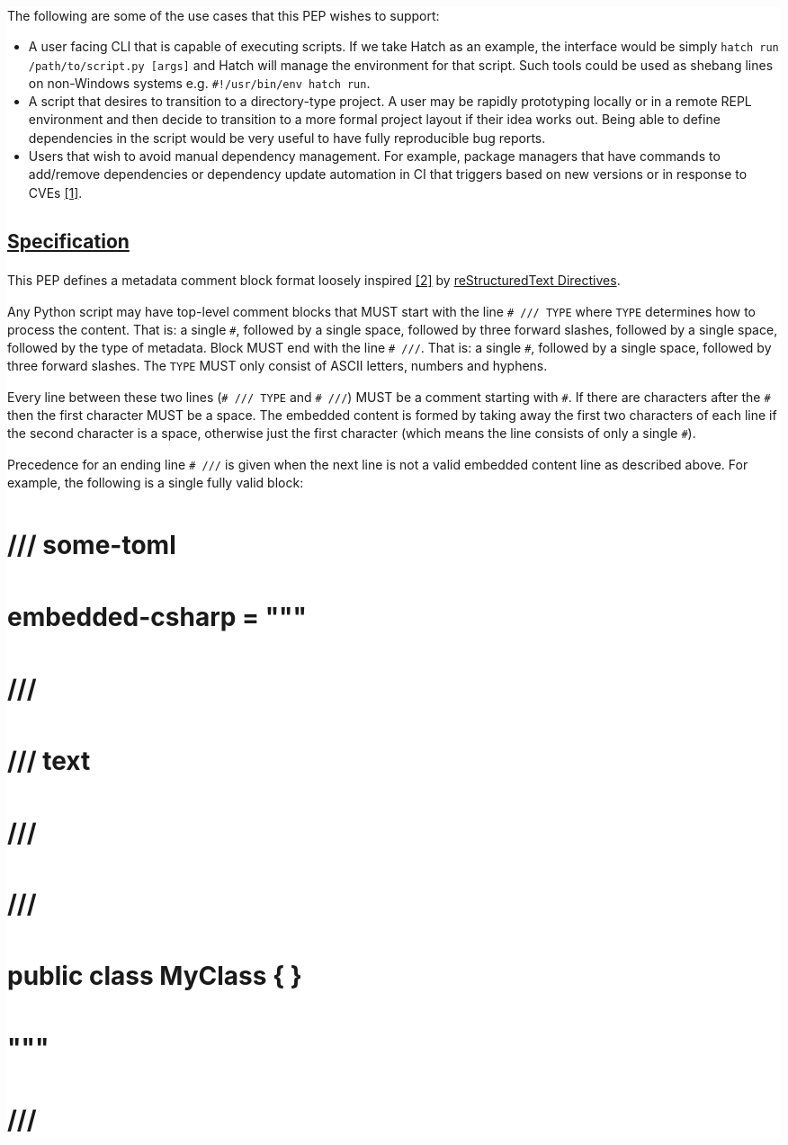 The following are some of the use cases that this PEP wishes to support:

*   A user facing CLI that is capable of executing scripts. If we take Hatch as an example, the interface would be simply `hatch run /path/to/script.py [args]` and Hatch will manage the environment for that script. Such tools could be used as shebang lines on non-Windows systems e.g. `#!/usr/bin/env hatch run`.
*   A script that desires to transition to a directory-type project. A user may be rapidly prototyping locally or in a remote REPL environment and then decide to transition to a more formal project layout if their idea works out. Being able to define dependencies in the script would be very useful to have fully reproducible bug reports.
*   Users that wish to avoid manual dependency management. For example, package managers that have commands to add/remove dependencies or dependency update automation in CI that triggers based on new versions or in response to CVEs [[1]](https://peps.python.org/pep-0723/#id11).

[Specification](https://peps.python.org/pep-0723/#specification)
----------------------------------------------------------------

This PEP defines a metadata comment block format loosely inspired [[2]](https://peps.python.org/pep-0723/#id12) by [reStructuredText Directives](https://docutils.sourceforge.io/docs/ref/rst/directives.html).

Any Python script may have top-level comment blocks that MUST start with the line `# /// TYPE` where `TYPE` determines how to process the content. That is: a single `#`, followed by a single space, followed by three forward slashes, followed by a single space, followed by the type of metadata. Block MUST end with the line `# ///`. That is: a single `#`, followed by a single space, followed by three forward slashes. The `TYPE` MUST only consist of ASCII letters, numbers and hyphens.

Every line between these two lines (`# /// TYPE` and `# ///`) MUST be a comment starting with `#`. If there are characters after the `#` then the first character MUST be a space. The embedded content is formed by taking away the first two characters of each line if the second character is a space, otherwise just the first character (which means the line consists of only a single `#`).

Precedence for an ending line `# ///` is given when the next line is not a valid embedded content line as described above. For example, the following is a single fully valid block:

# /// some-toml
# embedded-csharp = """
# /// <summary>
# /// text
# ///
# /// </summary>
# public class MyClass { }
# """
# ///
